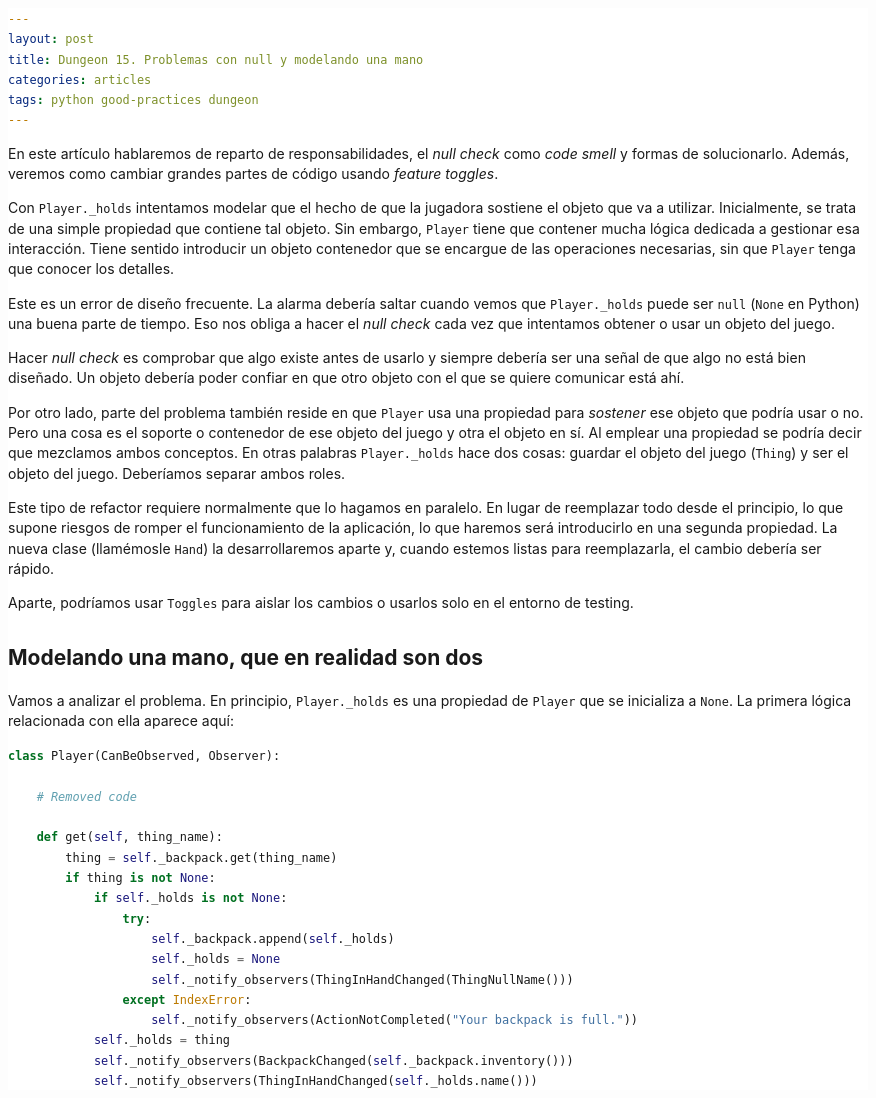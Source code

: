 ```yaml
---
layout: post
title: Dungeon 15. Problemas con null y modelando una mano
categories: articles
tags: python good-practices dungeon
---
```


En este artículo hablaremos de reparto de responsabilidades, el _null check_ como _code smell_ y formas de solucionarlo. Además, veremos como cambiar grandes partes de código usando _feature toggles_.

Con `Player._holds` intentamos modelar que el hecho de que la jugadora sostiene el objeto que va a utilizar. Inicialmente, se trata de una simple propiedad que contiene tal objeto. Sin embargo, `Player` tiene que contener mucha lógica dedicada a gestionar esa interacción. Tiene sentido introducir un objeto contenedor que se encargue de las operaciones necesarias, sin que `Player` tenga que conocer los detalles.

Este es un error de diseño frecuente. La alarma debería saltar cuando vemos que `Player._holds` puede ser `null` (`None` en Python) una buena parte de tiempo. Eso nos obliga a hacer el _null check_ cada vez que intentamos obtener o usar un objeto del juego.

Hacer _null check_ es comprobar que algo existe antes de usarlo y siempre debería ser una señal de que algo no está bien diseñado. Un objeto debería poder confiar en que otro objeto con el que se quiere comunicar está ahí.

Por otro lado, parte del problema también reside en que `Player` usa una propiedad para _sostener_ ese objeto que podría usar o no. Pero una cosa es el soporte o contenedor de ese objeto del juego y otra el objeto en sí. Al emplear una propiedad se podría decir que mezclamos ambos conceptos. En otras palabras `Player._holds` hace dos cosas: guardar el objeto del juego (`Thing`) y ser el objeto del juego. Deberíamos separar ambos roles.

Este tipo de refactor requiere normalmente que lo hagamos en paralelo. En lugar de reemplazar todo desde el principio, lo que supone riesgos de romper el funcionamiento de la aplicación, lo que haremos será introducirlo en una segunda propiedad. La nueva clase (llamémosle `Hand`) la desarrollaremos aparte y, cuando estemos listas para reemplazarla, el cambio debería ser rápido.

Aparte, podríamos usar `Toggles` para aislar los cambios o usarlos solo en el entorno de testing.

## Modelando una mano, que en realidad son dos

Vamos a analizar el problema. En principio, `Player._holds` es una propiedad de `Player` que se inicializa a `None`. La primera lógica relacionada con ella aparece aquí:

```python
class Player(CanBeObserved, Observer):
    
    # Removed code

    def get(self, thing_name):
        thing = self._backpack.get(thing_name)
        if thing is not None:
            if self._holds is not None:
                try:
                    self._backpack.append(self._holds)
                    self._holds = None
                    self._notify_observers(ThingInHandChanged(ThingNullName()))
                except IndexError:
                    self._notify_observers(ActionNotCompleted("Your backpack is full."))
            self._holds = thing
            self._notify_observers(BackpackChanged(self._backpack.inventory()))
            self._notify_observers(ThingInHandChanged(self._holds.name()))
```
